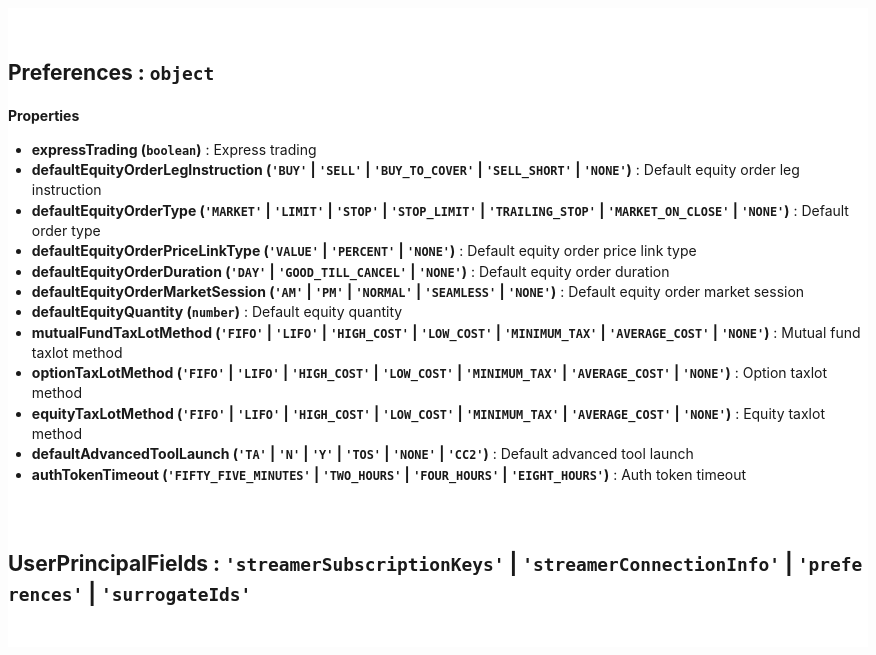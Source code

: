 
<br><a name="Preferences"></a>

## Preferences : <code>object</code>


**Properties**

- **expressTrading (<code>boolean</code>)** : Express trading
- **defaultEquityOrderLegInstruction (<code>&#x27;BUY&#x27;</code> \| <code>&#x27;SELL&#x27;</code> \| <code>&#x27;BUY\_TO\_COVER&#x27;</code> \| <code>&#x27;SELL\_SHORT&#x27;</code> \| <code>&#x27;NONE&#x27;</code>)** : Default equity order leg instruction
- **defaultEquityOrderType (<code>&#x27;MARKET&#x27;</code> \| <code>&#x27;LIMIT&#x27;</code> \| <code>&#x27;STOP&#x27;</code> \| <code>&#x27;STOP\_LIMIT&#x27;</code> \| <code>&#x27;TRAILING\_STOP&#x27;</code> \| <code>&#x27;MARKET\_ON\_CLOSE&#x27;</code> \| <code>&#x27;NONE&#x27;</code>)** : Default order type
- **defaultEquityOrderPriceLinkType (<code>&#x27;VALUE&#x27;</code> \| <code>&#x27;PERCENT&#x27;</code> \| <code>&#x27;NONE&#x27;</code>)** : Default equity order price link type
- **defaultEquityOrderDuration (<code>&#x27;DAY&#x27;</code> \| <code>&#x27;GOOD\_TILL\_CANCEL&#x27;</code> \| <code>&#x27;NONE&#x27;</code>)** : Default equity order duration
- **defaultEquityOrderMarketSession (<code>&#x27;AM&#x27;</code> \| <code>&#x27;PM&#x27;</code> \| <code>&#x27;NORMAL&#x27;</code> \| <code>&#x27;SEAMLESS&#x27;</code> \| <code>&#x27;NONE&#x27;</code>)** : Default equity order market session
- **defaultEquityQuantity (<code>number</code>)** : Default equity quantity
- **mutualFundTaxLotMethod (<code>&#x27;FIFO&#x27;</code> \| <code>&#x27;LIFO&#x27;</code> \| <code>&#x27;HIGH\_COST&#x27;</code> \| <code>&#x27;LOW\_COST&#x27;</code> \| <code>&#x27;MINIMUM\_TAX&#x27;</code> \| <code>&#x27;AVERAGE\_COST&#x27;</code> \| <code>&#x27;NONE&#x27;</code>)** : Mutual fund taxlot method
- **optionTaxLotMethod (<code>&#x27;FIFO&#x27;</code> \| <code>&#x27;LIFO&#x27;</code> \| <code>&#x27;HIGH\_COST&#x27;</code> \| <code>&#x27;LOW\_COST&#x27;</code> \| <code>&#x27;MINIMUM\_TAX&#x27;</code> \| <code>&#x27;AVERAGE\_COST&#x27;</code> \| <code>&#x27;NONE&#x27;</code>)** : Option taxlot method
- **equityTaxLotMethod (<code>&#x27;FIFO&#x27;</code> \| <code>&#x27;LIFO&#x27;</code> \| <code>&#x27;HIGH\_COST&#x27;</code> \| <code>&#x27;LOW\_COST&#x27;</code> \| <code>&#x27;MINIMUM\_TAX&#x27;</code> \| <code>&#x27;AVERAGE\_COST&#x27;</code> \| <code>&#x27;NONE&#x27;</code>)** : Equity taxlot method
- **defaultAdvancedToolLaunch (<code>&#x27;TA&#x27;</code> \| <code>&#x27;N&#x27;</code> \| <code>&#x27;Y&#x27;</code> \| <code>&#x27;TOS&#x27;</code> \| <code>&#x27;NONE&#x27;</code> \| <code>&#x27;CC2&#x27;</code>)** : Default advanced tool launch
- **authTokenTimeout (<code>&#x27;FIFTY\_FIVE\_MINUTES&#x27;</code> \| <code>&#x27;TWO\_HOURS&#x27;</code> \| <code>&#x27;FOUR\_HOURS&#x27;</code> \| <code>&#x27;EIGHT\_HOURS&#x27;</code>)** : Auth token timeout


<br><a name="UserPrincipalFields"></a>

## UserPrincipalFields : <code>&#x27;streamerSubscriptionKeys&#x27;</code> \| <code>&#x27;streamerConnectionInfo&#x27;</code> \| <code>&#x27;preferences&#x27;</code> \| <code>&#x27;surrogateIds&#x27;</code>



<br><a name="Market"></a>
